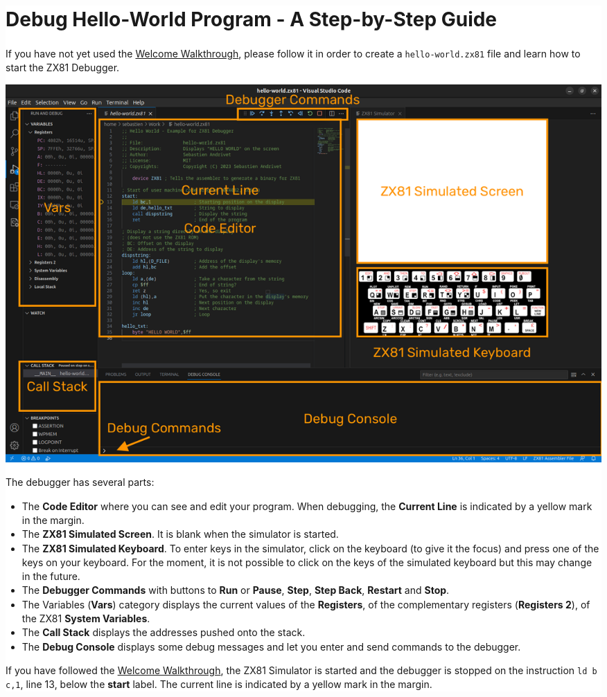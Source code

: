 # Debug Hello-World Program - A Step-by-Step Guide

If you have not yet used the [Welcome Walkthrough](./walkthrough.md), please follow it in order to create a `hello-world.zx81` file and learn how to start the ZX81 Debugger.

![ZX81](./images/welcome13.png)

The debugger has several parts:

  * The **Code Editor** where you can see and edit your program. When debugging, the **Current Line** is indicated by a yellow mark in the margin.
  * The **ZX81 Simulated Screen**. It is blank when the simulator is started.
  * The **ZX81 Simulated Keyboard**. To enter keys in the simulator, click on the keyboard (to give it the focus) and press one of the keys on your keyboard. For the moment, it is not possible to click on the keys of the simulated keyboard but this may change in the future.
  * The **Debugger Commands** with buttons to **Run** or **Pause**, **Step**, **Step Back**, **Restart** and **Stop**.
  * The Variables (**Vars**) category displays the current values of the **Registers**, of the complementary registers (**Registers 2**), of the ZX81 **System Variables**.
  * The **Call Stack** displays the addresses pushed onto the stack.
  * The **Debug Console** displays some debug messages and let you enter and send commands to the debugger.

If you have followed the [Welcome Walkthrough](./walkthrough.md), the ZX81 Simulator is started and the debugger is stopped on the instruction `ld bc,1`, line 13, below the **start** label. The current line is indicated by a yellow mark in the margin.
